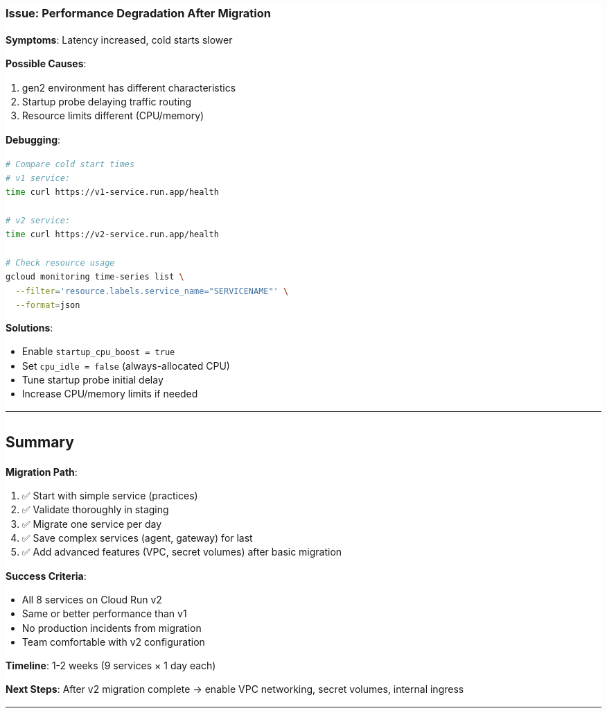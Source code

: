 
### Issue: Performance Degradation After Migration

**Symptoms**: Latency increased, cold starts slower

**Possible Causes**:
1. gen2 environment has different characteristics
2. Startup probe delaying traffic routing
3. Resource limits different (CPU/memory)

**Debugging**:
```bash
# Compare cold start times
# v1 service:
time curl https://v1-service.run.app/health

# v2 service:
time curl https://v2-service.run.app/health

# Check resource usage
gcloud monitoring time-series list \
  --filter='resource.labels.service_name="SERVICENAME"' \
  --format=json
```

**Solutions**:
- Enable `startup_cpu_boost = true`
- Set `cpu_idle = false` (always-allocated CPU)
- Tune startup probe initial delay
- Increase CPU/memory limits if needed

---

## Summary

**Migration Path**:
1. ✅ Start with simple service (practices)
2. ✅ Validate thoroughly in staging
3. ✅ Migrate one service per day
4. ✅ Save complex services (agent, gateway) for last
5. ✅ Add advanced features (VPC, secret volumes) after basic migration

**Success Criteria**:
- All 8 services on Cloud Run v2
- Same or better performance than v1
- No production incidents from migration
- Team comfortable with v2 configuration

**Timeline**: 1-2 weeks (9 services × 1 day each)

**Next Steps**: After v2 migration complete → enable VPC networking, secret volumes, internal ingress

---
